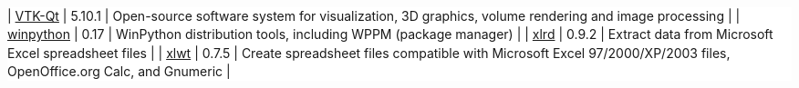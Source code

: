 | [VTK-Qt](http://www.vtk.org) | 5.10.1 | Open-source software system for visualization, 3D graphics, volume rendering and image processing |
| [winpython](http://code.google.com/p/winpython) | 0.17 | WinPython distribution tools, including WPPM (package manager) |
| [xlrd](http://pypi.python.org/pypi/xlrd) | 0.9.2 | Extract data from Microsoft Excel spreadsheet files |
| [xlwt](http://pypi.python.org/pypi/xlwt) | 0.7.5 | Create spreadsheet files compatible with Microsoft Excel 97/2000/XP/2003 files, OpenOffice.org Calc, and Gnumeric |